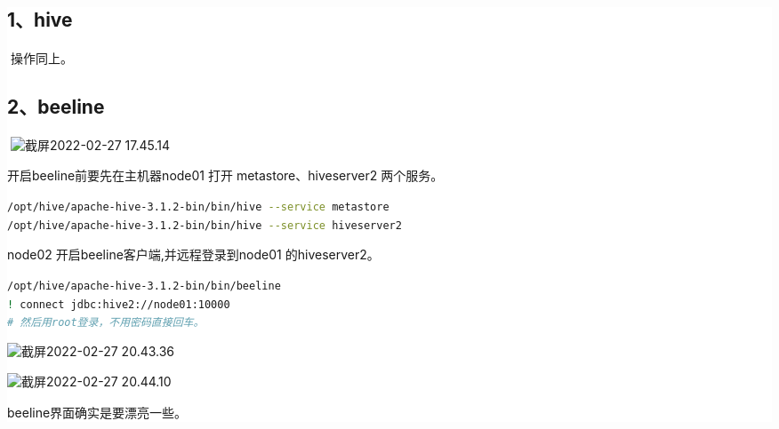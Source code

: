 ## 	

## 	1、hive

​		操作同上。

## 	2、beeline

​				![截屏2022-02-27 17.45.14](centos7%E5%AE%89%E8%A3%85Hive.assets/%E6%88%AA%E5%B1%8F2022-02-27%2017.45.14.jpg)

开启beeline前要先在主机器node01 打开 metastore、hiveserver2 两个服务。

```bash
/opt/hive/apache-hive-3.1.2-bin/bin/hive --service metastore
/opt/hive/apache-hive-3.1.2-bin/bin/hive --service hiveserver2
```

node02 开启beeline客户端,并远程登录到node01 的hiveserver2。

```bash
/opt/hive/apache-hive-3.1.2-bin/bin/beeline
! connect jdbc:hive2://node01:10000
# 然后用root登录，不用密码直接回车。
```

![截屏2022-02-27 20.43.36](centos7%E5%AE%89%E8%A3%85Hive.assets/%E6%88%AA%E5%B1%8F2022-02-27%2020.43.36.jpg)

![截屏2022-02-27 20.44.10](centos7%E5%AE%89%E8%A3%85Hive.assets/%E6%88%AA%E5%B1%8F2022-02-27%2020.44.10.jpg)

beeline界面确实是要漂亮一些。


